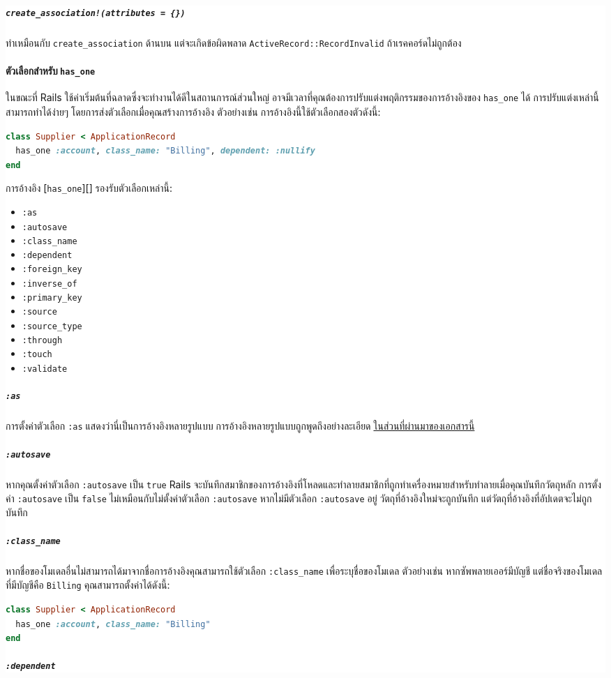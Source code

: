 ##### `create_association!(attributes = {})`

ทำเหมือนกับ `create_association` ด้านบน แต่จะเกิดข้อผิดพลาด `ActiveRecord::RecordInvalid` ถ้าเรคคอร์ดไม่ถูกต้อง

#### ตัวเลือกสำหรับ `has_one`

ในขณะที่ Rails ใช้ค่าเริ่มต้นที่ฉลาดซึ่งจะทำงานได้ดีในสถานการณ์ส่วนใหญ่ อาจมีเวลาที่คุณต้องการปรับแต่งพฤติกรรมของการอ้างอิงของ `has_one` ได้ การปรับแต่งเหล่านี้สามารถทำได้ง่ายๆ โดยการส่งตัวเลือกเมื่อคุณสร้างการอ้างอิง ตัวอย่างเช่น การอ้างอิงนี้ใช้ตัวเลือกสองตัวดังนี้:

```ruby
class Supplier < ApplicationRecord
  has_one :account, class_name: "Billing", dependent: :nullify
end
```

การอ้างอิง [`has_one`][] รองรับตัวเลือกเหล่านี้:

* `:as`
* `:autosave`
* `:class_name`
* `:dependent`
* `:foreign_key`
* `:inverse_of`
* `:primary_key`
* `:source`
* `:source_type`
* `:through`
* `:touch`
* `:validate`

##### `:as`

การตั้งค่าตัวเลือก `:as` แสดงว่านี่เป็นการอ้างอิงหลายรูปแบบ การอ้างอิงหลายรูปแบบถูกพูดถึงอย่างละเอียด [ในส่วนที่ผ่านมาของเอกสารนี้](#polymorphic-associations)

##### `:autosave`

หากคุณตั้งค่าตัวเลือก `:autosave` เป็น `true` Rails จะบันทึกสมาชิกของการอ้างอิงที่โหลดและทำลายสมาชิกที่ถูกทำเครื่องหมายสำหรับทำลายเมื่อคุณบันทึกวัตถุหลัก การตั้งค่า `:autosave` เป็น `false` ไม่เหมือนกับไม่ตั้งค่าตัวเลือก `:autosave` หากไม่มีตัวเลือก `:autosave` อยู่ วัตถุที่อ้างอิงใหม่จะถูกบันทึก แต่วัตถุที่อ้างอิงที่อัปเดตจะไม่ถูกบันทึก

##### `:class_name`

หากชื่อของโมเดลอื่นไม่สามารถได้มาจากชื่อการอ้างอิงคุณสามารถใช้ตัวเลือก `:class_name` เพื่อระบุชื่อของโมเดล ตัวอย่างเช่น หากซัพพลายเออร์มีบัญชี แต่ชื่อจริงของโมเดลที่มีบัญชีคือ `Billing` คุณสามารถตั้งค่าได้ดังนี้:

```ruby
class Supplier < ApplicationRecord
  has_one :account, class_name: "Billing"
end
```

##### `:dependent`
